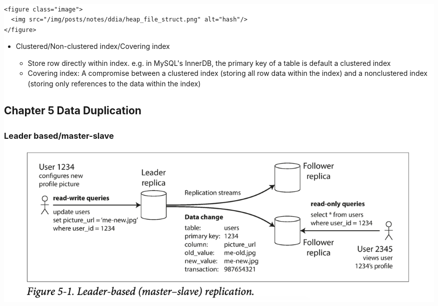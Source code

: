     <figure class="image">
      <img src="/img/posts/notes/ddia/heap_file_struct.png" alt="hash"/>
    </figure>

- Clustered/Non-clustered index/Covering index

  - Store row directly within index. e.g. in MySQL's InnerDB, the primary key of a table is default a clustered index 
  - Covering index: A compromise between a clustered index (storing all row data within the index) and a nonclustered index (storing only references to the data within the index)

## Chapter 5 Data Duplication

### Leader based/master-slave

<figure class="image">
  <img src="/img/posts/notes/ddia/replication_leader.png" alt="hash"/>
</figure>
